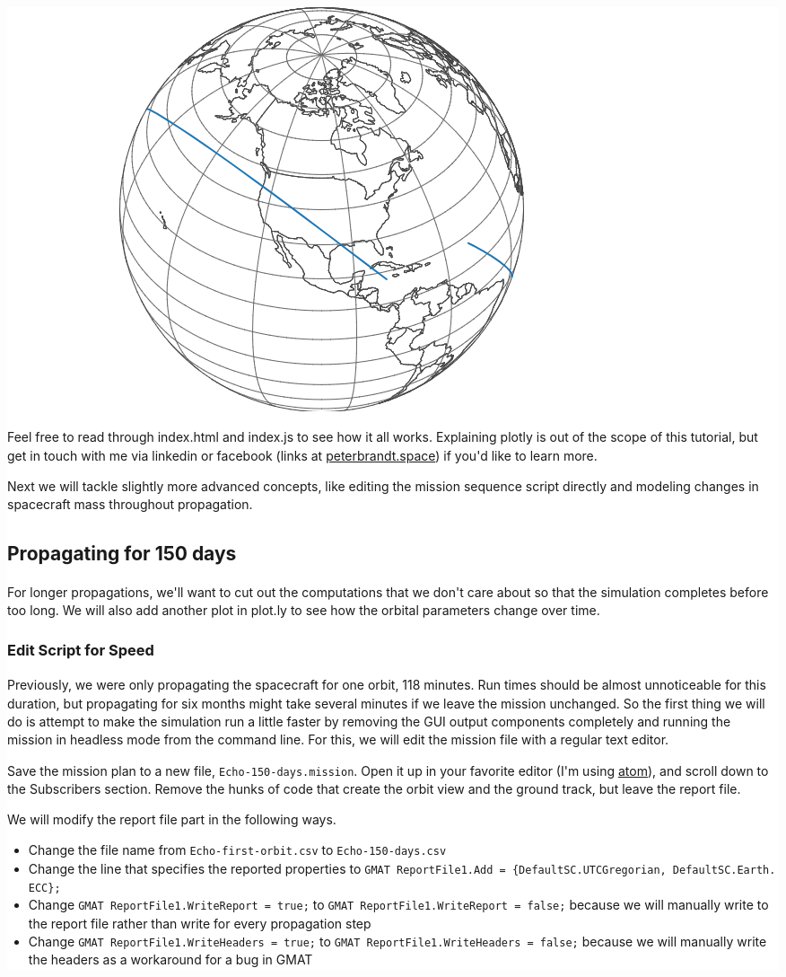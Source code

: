 ![Echo's ground track plotted with plot.ly](https://github.com/pbrandt1/flight-dynamics-tutorials/blob/master/output/Echo-ground-track.png)

Feel free to read through index.html and index.js to see how it all works. Explaining plotly is out of the scope of this tutorial, but get in touch with me via linkedin or facebook (links at [peterbrandt.space](https://peterbrandt.space)) if you'd like to learn more.

Next we will tackle slightly more advanced concepts, like editing the mission sequence script directly and modeling changes in spacecraft mass throughout propagation.

## Propagating for 150 days

For longer propagations, we'll want to cut out the computations that we don't care about so that the simulation completes before too long. We will also add another plot in plot.ly to see how the orbital parameters change over time.

### Edit Script for Speed

Previously, we were only propagating the spacecraft for one orbit, 118 minutes. Run times should be almost unnoticeable for this duration, but propagating for six months might take several minutes if we leave the mission unchanged. So the first thing we will do is attempt to make the simulation run a little faster by removing the GUI output components completely and running the mission in headless mode from the command line. For this, we will edit the mission file with a regular text editor.

Save the mission plan to a new file, `Echo-150-days.mission`. Open it up in your favorite editor (I'm using [atom](https://github.com/atom/atom)), and scroll down to the Subscribers section. Remove the hunks of code that create the orbit view and the ground track, but leave the report file.

We will modify the report file part in the following ways.

* Change the file name from `Echo-first-orbit.csv` to `Echo-150-days.csv`
* Change the line that specifies the reported properties to `GMAT ReportFile1.Add = {DefaultSC.UTCGregorian, DefaultSC.Earth.ECC};`
* Change `GMAT ReportFile1.WriteReport = true;` to `GMAT ReportFile1.WriteReport = false;` because we will manually write to the report file rather than write for every propagation step
* Change `GMAT ReportFile1.WriteHeaders = true;` to `GMAT ReportFile1.WriteHeaders = false;` because we will manually write the headers as a workaround for a bug in GMAT
